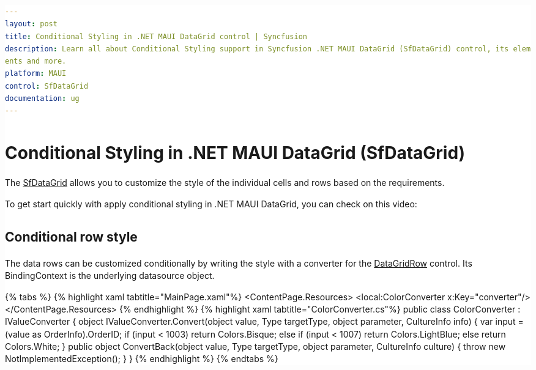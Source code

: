 ```yaml
---
layout: post
title: Conditional Styling in .NET MAUI DataGrid control | Syncfusion
description: Learn all about Conditional Styling support in Syncfusion .NET MAUI DataGrid (SfDataGrid) control, its elements and more.
platform: MAUI
control: SfDataGrid
documentation: ug
---
```


# Conditional Styling in .NET MAUI DataGrid (SfDataGrid)
The [SfDataGrid](https://help.syncfusion.com/cr/maui/Syncfusion.Maui.DataGrid.html) allows you to customize the style of the individual cells and rows based on the requirements. 

To get start quickly with apply conditional styling in .NET MAUI DataGrid, you can check on this video:

<style>#MAUIDataGridVideoTutorial{width : 90% !important; height: 400px !important }</style> <iframe id='MAUIDataGridVideoTutorial' src="https://www.youtube.com/embed/1HHHz5isIM4?start=504"></iframe>

## Conditional row style
The data rows can be customized conditionally by writing the style with a converter for the [DataGridRow](https://help.syncfusion.com/cr/maui/Syncfusion.Maui.DataGrid.DataGridRow.html) control. Its BindingContext is the underlying datasource object.

{% tabs %}
{% highlight xaml tabtitle="MainPage.xaml"%}
<ContentPage xmlns:syncfusion="http://schemas.syncfusion.com/maui">
    <ContentPage.Resources>
        <local:ColorConverter x:Key="converter"/>
        <Style TargetType="syncfusion:DataGridRow">
            <Setter Property="Background" Value="{Binding Converter={StaticResource converter}}" />
        </Style>
    </ContentPage.Resources>
</ContentPage>
{% endhighlight %}
{% highlight xaml tabtitle="ColorConverter.cs"%}
public class ColorConverter : IValueConverter
{
    object IValueConverter.Convert(object value, Type targetType, object parameter, CultureInfo info)
    {
        var input = (value as OrderInfo).OrderID;
        if (input < 1003)
            return Colors.Bisque;
        else if (input < 1007)
            return Colors.LightBlue;
        else
            return Colors.White;
    }
    public object ConvertBack(object value, Type targetType, object parameter, CultureInfo culture)
    {
        throw new NotImplementedException();
    }
}
{% endhighlight %}
{% endtabs %}
